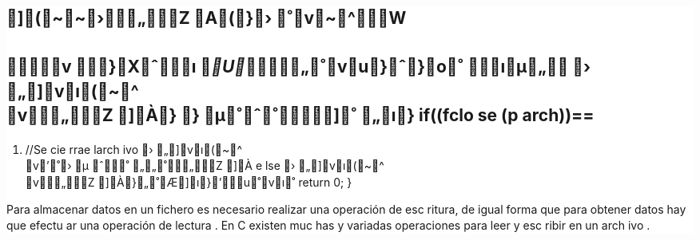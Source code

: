 ](~~›„Z A(}› ˚v~^W
\
\
v }Xˆı _U_„˚vu}ˆ}o˚ ıµ„
› „]vı(~^
\
v„Z ]À} } µ˚ˆ˚]˚ „ı}
if((fclo se (p arch))== 
-
1) //Se  cie rrae larch ivo
› „]vı(~^
\
v’˚› µ ˆ˚ „„˚„Z ]À
e lse
› „]vı(~^
\
v„Z ]À}„˚Æ]ı}’u˚vı˚
return 0;
}


Para
almacenar
datos
en
un
fichero
es
necesario
realizar
una
operación
de
esc ritura,
de
igual
forma
que
para
obtener
datos
hay
que
efectu ar
una
operación
de
lectura
.
En
C
existen
muc has
y
variadas
operaciones
para
leer
y
esc ribir
en
un
arch ivo
.